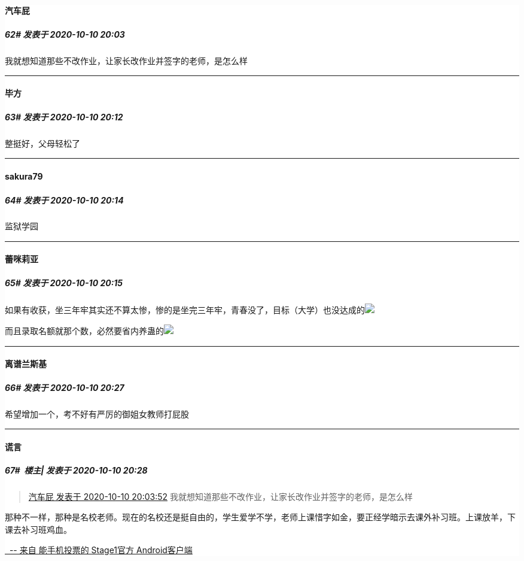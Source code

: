 ####  汽车屁  
##### 62#       发表于 2020-10-10 20:03


我就想知道那些不改作业，让家长改作业并签字的老师，是怎么样


-----

####  毕方  
##### 63#       发表于 2020-10-10 20:12


整挺好，父母轻松了


-----

####  sakura79  
##### 64#       发表于 2020-10-10 20:14


 监狱学园


-----

####  蕾咪莉亚  
##### 65#       发表于 2020-10-10 20:15


如果有收获，坐三年牢其实还不算太惨，惨的是坐完三年牢，青春没了，目标（大学）也没达成的<img src="https://static.saraba1st.com/image/smiley/face2017/067.png" referrerpolicy="no-referrer">


而且录取名额就那个数，必然要省内养蛊的<img src="https://static.saraba1st.com/image/smiley/face2017/053.png" referrerpolicy="no-referrer">


-----

####  离谱兰斯基  
##### 66#       发表于 2020-10-10 20:27


希望增加一个，考不好有严厉的御姐女教师打屁股


-----

####  谎言  
##### 67#         楼主| 发表于 2020-10-10 20:28


<blockquote><a href="httphttps://bbs.saraba1st.com/2b/forum.php?mod=redirect&amp;goto=findpost&amp;pid=49012851&amp;ptid=1964441" target="_blank">汽车屁 发表于 2020-10-10 20:03:52</a>
我就想知道那些不改作业，让家长改作业并签字的老师，是怎么样</blockquote>那种不一样，那种是名校老师。现在的名校还是挺自由的，学生爱学不学，老师上课惜字如金，要正经学暗示去课外补习班。上课放羊，下课去补习班鸡血。

[  -- 来自 能手机投票的 Stage1官方 Android客户端](https://www.coolapk.com/apk/140634)
